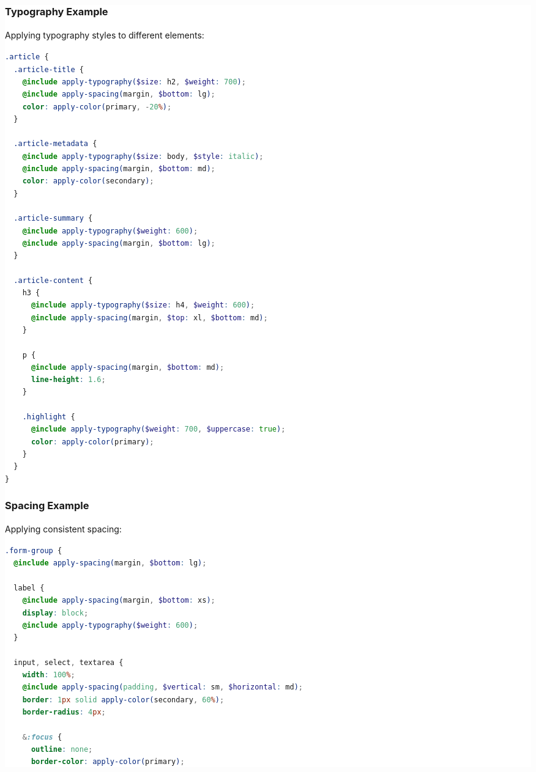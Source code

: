 ### Typography Example

Applying typography styles to different elements:

```scss
.article {
  .article-title {
    @include apply-typography($size: h2, $weight: 700);
    @include apply-spacing(margin, $bottom: lg);
    color: apply-color(primary, -20%);
  }
  
  .article-metadata {
    @include apply-typography($size: body, $style: italic);
    @include apply-spacing(margin, $bottom: md);
    color: apply-color(secondary);
  }
  
  .article-summary {
    @include apply-typography($weight: 600);
    @include apply-spacing(margin, $bottom: lg);
  }
  
  .article-content {
    h3 {
      @include apply-typography($size: h4, $weight: 600);
      @include apply-spacing(margin, $top: xl, $bottom: md);
    }
    
    p {
      @include apply-spacing(margin, $bottom: md);
      line-height: 1.6;
    }
    
    .highlight {
      @include apply-typography($weight: 700, $uppercase: true);
      color: apply-color(primary);
    }
  }
}
```

### Spacing Example

Applying consistent spacing:

```scss
.form-group {
  @include apply-spacing(margin, $bottom: lg);
  
  label {
    @include apply-spacing(margin, $bottom: xs);
    display: block;
    @include apply-typography($weight: 600);
  }
  
  input, select, textarea {
    width: 100%;
    @include apply-spacing(padding, $vertical: sm, $horizontal: md);
    border: 1px solid apply-color(secondary, 60%);
    border-radius: 4px;
    
    &:focus {
      outline: none;
      border-color: apply-color(primary);
```